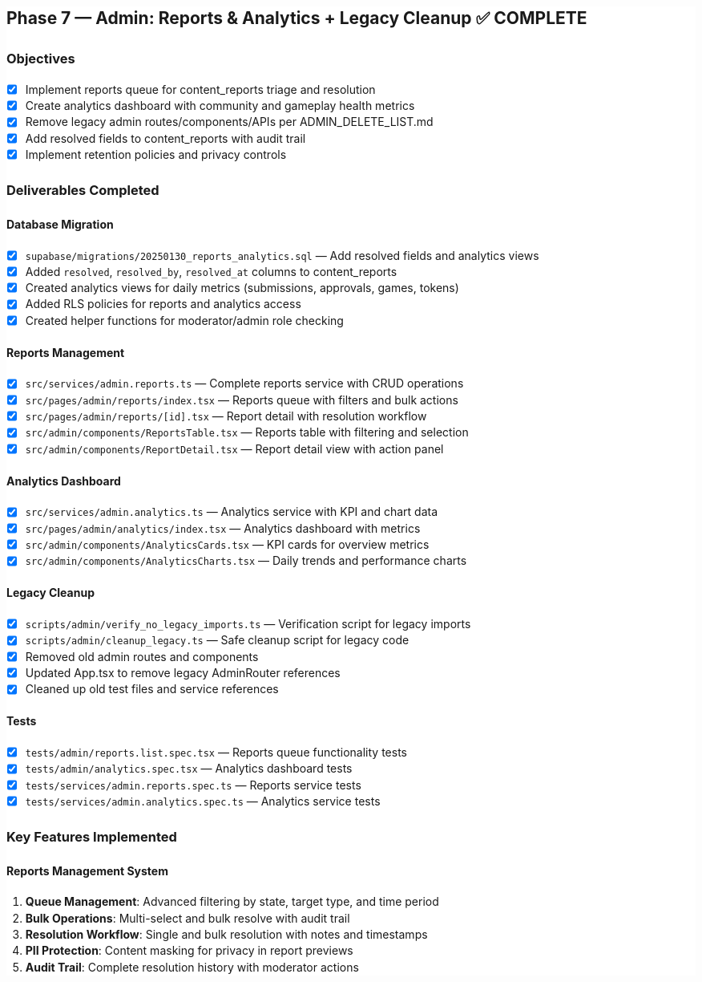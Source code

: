 ## Phase 7 — Admin: Reports & Analytics + Legacy Cleanup ✅ COMPLETE

### Objectives
- [x] Implement reports queue for content_reports triage and resolution
- [x] Create analytics dashboard with community and gameplay health metrics
- [x] Remove legacy admin routes/components/APIs per ADMIN_DELETE_LIST.md
- [x] Add resolved fields to content_reports with audit trail
- [x] Implement retention policies and privacy controls

### Deliverables Completed

#### Database Migration
- [x] `supabase/migrations/20250130_reports_analytics.sql` — Add resolved fields and analytics views
- [x] Added `resolved`, `resolved_by`, `resolved_at` columns to content_reports
- [x] Created analytics views for daily metrics (submissions, approvals, games, tokens)
- [x] Added RLS policies for reports and analytics access
- [x] Created helper functions for moderator/admin role checking

#### Reports Management
- [x] `src/services/admin.reports.ts` — Complete reports service with CRUD operations
- [x] `src/pages/admin/reports/index.tsx` — Reports queue with filters and bulk actions
- [x] `src/pages/admin/reports/[id].tsx` — Report detail with resolution workflow
- [x] `src/admin/components/ReportsTable.tsx` — Reports table with filtering and selection
- [x] `src/admin/components/ReportDetail.tsx` — Report detail view with action panel

#### Analytics Dashboard
- [x] `src/services/admin.analytics.ts` — Analytics service with KPI and chart data
- [x] `src/pages/admin/analytics/index.tsx` — Analytics dashboard with metrics
- [x] `src/admin/components/AnalyticsCards.tsx` — KPI cards for overview metrics
- [x] `src/admin/components/AnalyticsCharts.tsx` — Daily trends and performance charts

#### Legacy Cleanup
- [x] `scripts/admin/verify_no_legacy_imports.ts` — Verification script for legacy imports
- [x] `scripts/admin/cleanup_legacy.ts` — Safe cleanup script for legacy code
- [x] Removed old admin routes and components
- [x] Updated App.tsx to remove legacy AdminRouter references
- [x] Cleaned up old test files and service references

#### Tests
- [x] `tests/admin/reports.list.spec.tsx` — Reports queue functionality tests
- [x] `tests/admin/analytics.spec.tsx` — Analytics dashboard tests
- [x] `tests/services/admin.reports.spec.ts` — Reports service tests
- [x] `tests/services/admin.analytics.spec.ts` — Analytics service tests

### Key Features Implemented

#### Reports Management System
1. **Queue Management**: Advanced filtering by state, target type, and time period
2. **Bulk Operations**: Multi-select and bulk resolve with audit trail
3. **Resolution Workflow**: Single and bulk resolution with notes and timestamps
4. **PII Protection**: Content masking for privacy in report previews
5. **Audit Trail**: Complete resolution history with moderator actions
